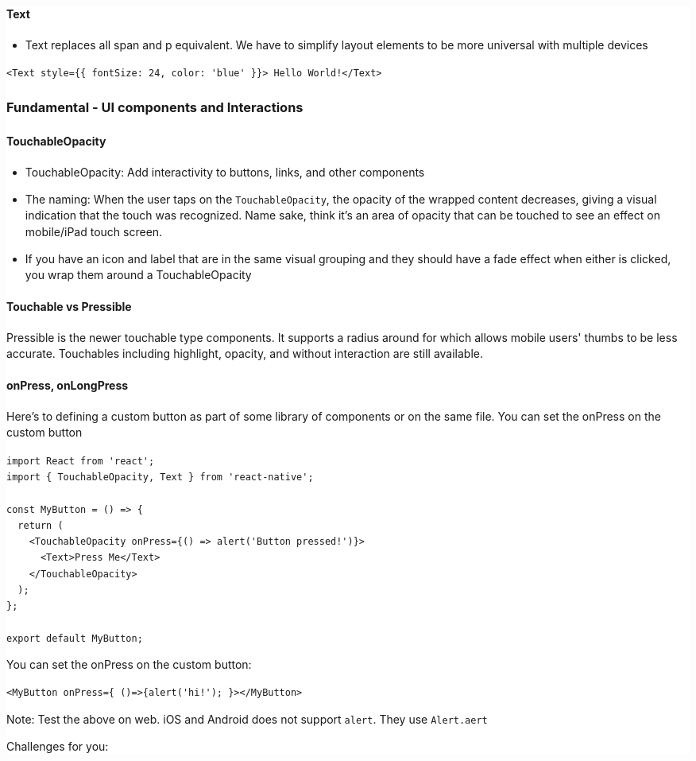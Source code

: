 #### Text
- Text replaces all span and p equivalent. We have to simplify layout elements to be more universal with multiple devices
  
```
<Text style={{ fontSize: 24, color: 'blue' }}> Hello World!</Text>
```

### Fundamental - UI components and Interactions

#### TouchableOpacity

- TouchableOpacity: Add interactivity to buttons, links, and other components

- The naming: When the user taps on the `TouchableOpacity`, the opacity of the wrapped content decreases, giving a visual indication that the touch was recognized. Name sake, think it’s an area of opacity that can be touched to see an effect on mobile/iPad touch screen.
- If you have an icon and label that are in the same visual grouping and they should have a fade effect when either is clicked, you wrap them around a TouchableOpacity

#### Touchable vs Pressible

Pressible is the newer touchable type components. It supports a radius around for which allows mobile users' thumbs to be less accurate. Touchables including highlight, opacity, and without interaction are still available.

#### onPress, onLongPress

Here’s to defining a custom button as part of some library of components or on the same file. You can set the onPress on the custom button  

```
import React from 'react';  
import { TouchableOpacity, Text } from 'react-native';  
  
const MyButton = () => {  
  return (  
    <TouchableOpacity onPress={() => alert('Button pressed!')}>  
      <Text>Press Me</Text>  
    </TouchableOpacity>  
  );  
};  
  
export default MyButton;  
```
  

You can set the onPress on the custom button:  

```
<MyButton onPress={ ()=>{alert('hi!'); }></MyButton>
```

  
Note: Test the above on web. iOS and Android does not support `alert`. They use `Alert.aert`

Challenges for you:
